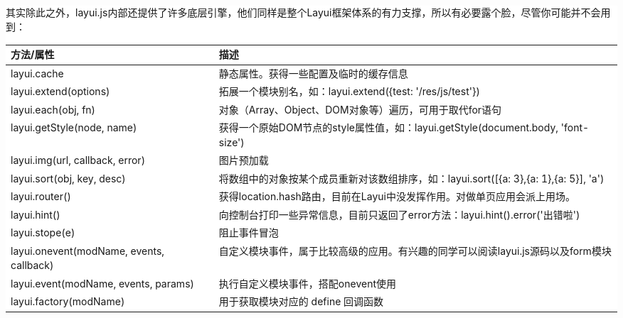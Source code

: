 其实除此之外，layui.js内部还提供了许多底层引擎，他们同样是整个Layui框架体系的有力支撑，所以有必要露个脸，尽管你可能并不会用到：

| 方法/属性                                | 描述                                                         |
| :--------------------------------------- | :----------------------------------------------------------- |
| layui.cache                              | 静态属性。获得一些配置及临时的缓存信息                       |
| layui.extend(options)                    | 拓展一个模块别名，如：layui.extend({test: '/res/js/test'})   |
| layui.each(obj, fn)                      | 对象（Array、Object、DOM对象等）遍历，可用于取代for语句      |
| layui.getStyle(node, name)               | 获得一个原始DOM节点的style属性值，如：layui.getStyle(document.body, 'font-size') |
| layui.img(url, callback, error)          | 图片预加载                                                   |
| layui.sort(obj, key, desc)               | 将数组中的对象按某个成员重新对该数组排序，如：layui.sort([{a: 3},{a: 1},{a: 5}], 'a') |
| layui.router()                           | 获得location.hash路由，目前在Layui中没发挥作用。对做单页应用会派上用场。 |
| layui.hint()                             | 向控制台打印一些异常信息，目前只返回了error方法：layui.hint().error('出错啦') |
| layui.stope(e)                           | 阻止事件冒泡                                                 |
| layui.onevent(modName, events, callback) | 自定义模块事件，属于比较高级的应用。有兴趣的同学可以阅读layui.js源码以及form模块 |
| layui.event(modName, events, params)     | 执行自定义模块事件，搭配onevent使用                          |
| layui.factory(modName)                   | 用于获取模块对应的 define 回调函数                           |